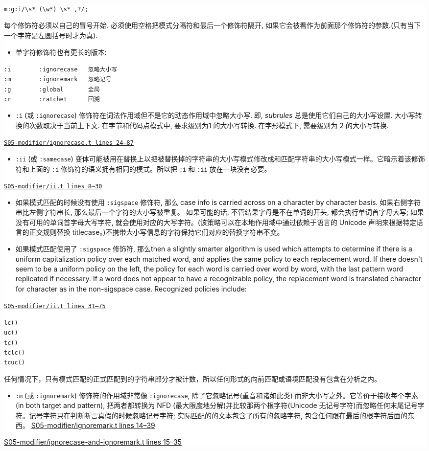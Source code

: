 ```perl6
m:g:i/\s* (\w*) \s* ,?/;
```

每个修饰符必须以自己的冒号开始. 必须使用空格把模式分隔符和最后一个修饰符隔开, 如果它会被看作为前面那个修饰符的参数.(只有当下一个字符是左圆括号时才为真).

- 单字符修饰符也有更长的版本:

```
:i        :ignorecase   忽略大小写
:m        :ignoremark   忽略记号
:g        :global       全局
:r        :ratchet      回溯
```

- `:i` (或 `:ignorecase`) 修饰符在词法作用域但不是它的动态作用域中忽略大小写. 即, *subrules* 总是使用它们自己的大小写设置. 大小写转换的次数取决于当前上下文. 在字节和代码点模式中, 要求级别为1 的大小写转换. 在字形模式下, 需要级别为 2 的大小写转换.

[`S05-modifier/ignorecase.t lines 24–87`](https://github.com/perl6/roast/blob/master/S05-modifier/ignorecase.t#L24-L87)

- `:ii` (或 `:samecase`) 变体可能被用在替换上以把被替换掉的字符串的大小写模式修改成和匹配字符串的大小写模式一样。它暗示着该修饰符和上面的 `:i` 修饰符的语义拥有相同的模式。所以把 `:i` 和 `:ii` 放在一块没有必要。

[`S05-modifier/ii.t lines 8–30`](https://github.com/perl6/roast/blob/master/S05-modifier/ii.t#L8-L30)

- 如果模式匹配的时候没有使用 `:sigspace` 修饰符, 那么 case info is carried across on a character by character basis. 如果右侧字符串比左侧字符串长, 那么最后一个字符的大小写被重复。 如果可能的话, 不管结果字母是不在单词的开头, 都会执行单词首字母大写; 如果没有可用的单词首字母大写字符, 就会使用对应的大写字符。(该策略可以在本地作用域中通过依赖于语言的 Unicode 声明来根据特定语言的正交规则替换 titlecase。)不携带大小写信息的字符保持它们对应的替换字符串不变。

- 如果模式匹配使用了 `:sigspace` 修饰符, 那么then a slightly smarter algorithm is used which attempts to determine if there is a uniform capitalization policy over each matched word, and applies the same policy to each replacement word. If there doesn't seem to be a uniform policy on the left, the policy for each word is carried over word by word, with the last pattern word replicated if necessary. If a word does not appear to have a recognizable policy, the replacement word is translated character for character as in the non-sigspace case. Recognized policies include:

[`S05-modifier/ii.t lines 31–75`](https://github.com/perl6/roast/blob/master/S05-modifier/ii.t#L31-L75)

```perl6
lc()
uc()
tc()
tclc()
tcuc()
```

任何情况下，只有模式匹配的正式匹配到的字符串部分才被计数，所以任何形式的向前匹配或语境匹配没有包含在分析之内。

- `:m` (或 `:ignoremark`) 修饰符的作用域非常像 `:ignorecase`, 除了它忽略记号(重音和诸如此类) 而非大小写之外。它等价于接收每个字素(in both target and pattern), 把两者都转换为 NFD (最大限度地分解)并比较那两个根字符(Unicode 无记号字符)而忽略任何末尾记号字符。记号字符只在判断断言真假的时候忽略记号字符; 实际匹配的的文本包含了所有的忽略字符, 包含任何跟在最后的根字符后面的东西。
[S05-modifier/ignoremark.t lines 14–39](https://github.com/perl6/roast/blob/master/S05-modifier/ignoremark.t#L14-L39)

[S05-modifier/ignorecase-and-ignoremark.t lines 15–35](https://github.com/perl6/roast/blob/master/S05-modifier/ignorecase-and-ignoremark.t#L15-L35)
